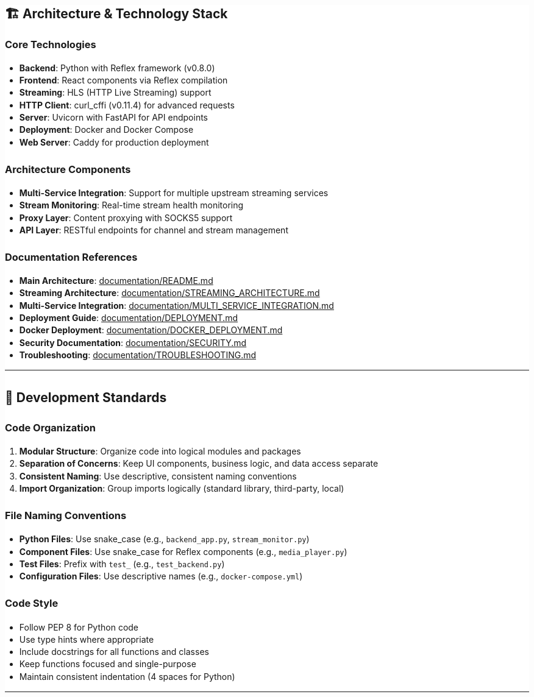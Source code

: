 ## 🏗️ Architecture & Technology Stack

### Core Technologies
- **Backend**: Python with Reflex framework (v0.8.0)
- **Frontend**: React components via Reflex compilation
- **Streaming**: HLS (HTTP Live Streaming) support
- **HTTP Client**: curl_cffi (v0.11.4) for advanced requests
- **Server**: Uvicorn with FastAPI for API endpoints
- **Deployment**: Docker and Docker Compose
- **Web Server**: Caddy for production deployment

### Architecture Components
- **Multi-Service Integration**: Support for multiple upstream streaming services
- **Stream Monitoring**: Real-time stream health monitoring
- **Proxy Layer**: Content proxying with SOCKS5 support
- **API Layer**: RESTful endpoints for channel and stream management

### Documentation References
- **Main Architecture**: [documentation/README.md](documentation/README.md)
- **Streaming Architecture**: [documentation/STREAMING_ARCHITECTURE.md](documentation/STREAMING_ARCHITECTURE.md)
- **Multi-Service Integration**: [documentation/MULTI_SERVICE_INTEGRATION.md](documentation/MULTI_SERVICE_INTEGRATION.md)
- **Deployment Guide**: [documentation/DEPLOYMENT.md](documentation/DEPLOYMENT.md)
- **Docker Deployment**: [documentation/DOCKER_DEPLOYMENT.md](documentation/DOCKER_DEPLOYMENT.md)
- **Security Documentation**: [documentation/SECURITY.md](documentation/SECURITY.md)
- **Troubleshooting**: [documentation/TROUBLESHOOTING.md](documentation/TROUBLESHOOTING.md)

---

## 📝 Development Standards

### Code Organization
1. **Modular Structure**: Organize code into logical modules and packages
2. **Separation of Concerns**: Keep UI components, business logic, and data access separate
3. **Consistent Naming**: Use descriptive, consistent naming conventions
4. **Import Organization**: Group imports logically (standard library, third-party, local)

### File Naming Conventions
- **Python Files**: Use snake_case (e.g., `backend_app.py`, `stream_monitor.py`)
- **Component Files**: Use snake_case for Reflex components (e.g., `media_player.py`)
- **Test Files**: Prefix with `test_` (e.g., `test_backend.py`)
- **Configuration Files**: Use descriptive names (e.g., `docker-compose.yml`)

### Code Style
- Follow PEP 8 for Python code
- Use type hints where appropriate
- Include docstrings for all functions and classes
- Keep functions focused and single-purpose
- Maintain consistent indentation (4 spaces for Python)

---